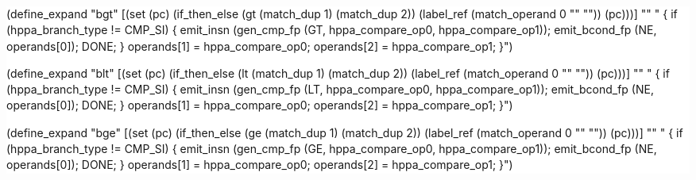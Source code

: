 (define_expand "bgt"
  [(set (pc)
	(if_then_else (gt (match_dup 1) (match_dup 2))
		      (label_ref (match_operand 0 "" ""))
		      (pc)))]
  ""
  "
{
  if (hppa_branch_type != CMP_SI)
    {
      emit_insn (gen_cmp_fp (GT, hppa_compare_op0, hppa_compare_op1));
      emit_bcond_fp (NE, operands[0]);
      DONE;
    }
  operands[1] = hppa_compare_op0;
  operands[2] = hppa_compare_op1;
}")

(define_expand "blt"
  [(set (pc)
	(if_then_else (lt (match_dup 1) (match_dup 2))
		      (label_ref (match_operand 0 "" ""))
		      (pc)))]
  ""
  "
{
  if (hppa_branch_type != CMP_SI)
    {
      emit_insn (gen_cmp_fp (LT, hppa_compare_op0, hppa_compare_op1));
      emit_bcond_fp (NE, operands[0]);
      DONE;
    }
  operands[1] = hppa_compare_op0;
  operands[2] = hppa_compare_op1;
}")

(define_expand "bge"
  [(set (pc)
	(if_then_else (ge (match_dup 1) (match_dup 2))
		      (label_ref (match_operand 0 "" ""))
		      (pc)))]
  ""
  "
{
  if (hppa_branch_type != CMP_SI)
    {
      emit_insn (gen_cmp_fp (GE, hppa_compare_op0, hppa_compare_op1));
      emit_bcond_fp (NE, operands[0]);
      DONE;
    }
  operands[1] = hppa_compare_op0;
  operands[2] = hppa_compare_op1;
}")
